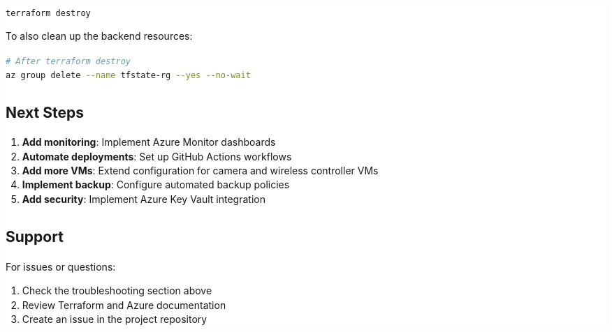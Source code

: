 ```bash
terraform destroy
```

To also clean up the backend resources:

```bash
# After terraform destroy
az group delete --name tfstate-rg --yes --no-wait
```

## Next Steps

1. **Add monitoring**: Implement Azure Monitor dashboards
2. **Automate deployments**: Set up GitHub Actions workflows
3. **Add more VMs**: Extend configuration for camera and wireless controller VMs
4. **Implement backup**: Configure automated backup policies
5. **Add security**: Implement Azure Key Vault integration

## Support

For issues or questions:
1. Check the troubleshooting section above
2. Review Terraform and Azure documentation
3. Create an issue in the project repository

